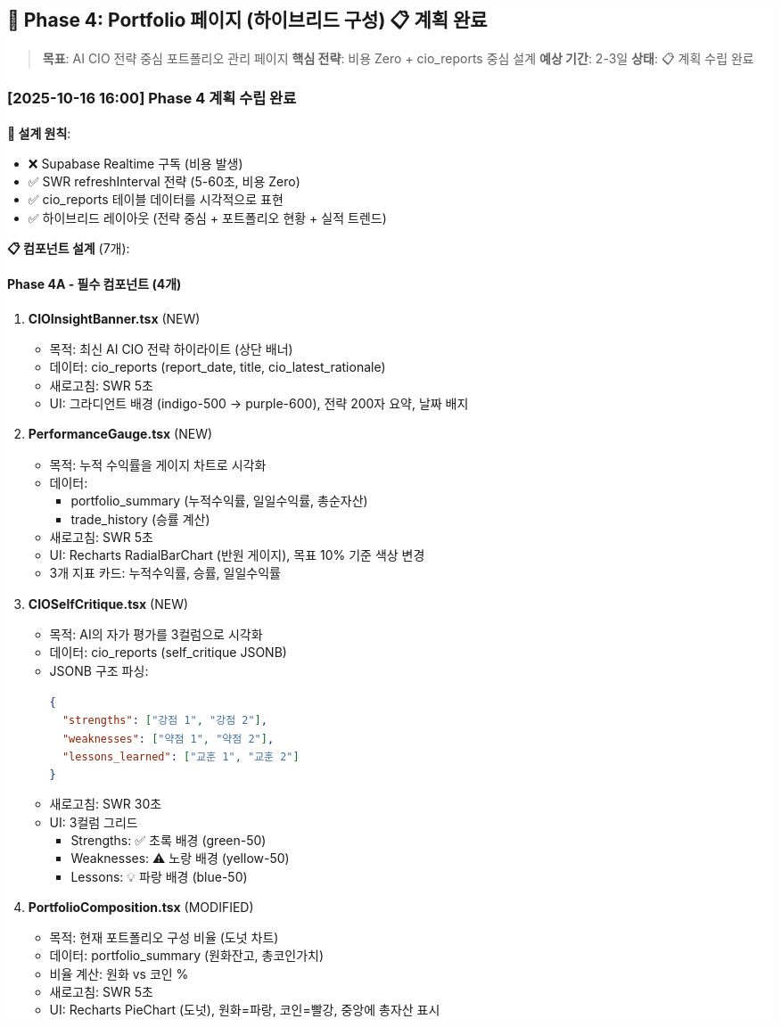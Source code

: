 
## 💼 Phase 4: Portfolio 페이지 (하이브리드 구성) 📋 계획 완료

> **목표**: AI CIO 전략 중심 포트폴리오 관리 페이지
> **핵심 전략**: 비용 Zero + cio_reports 중심 설계
> **예상 기간**: 2-3일
> **상태**: 📋 계획 수립 완료

### [2025-10-16 16:00] Phase 4 계획 수립 완료

**🎯 설계 원칙**:
- ❌ Supabase Realtime 구독 (비용 발생)
- ✅ SWR refreshInterval 전략 (5-60초, 비용 Zero)
- ✅ cio_reports 테이블 데이터를 시각적으로 표현
- ✅ 하이브리드 레이아웃 (전략 중심 + 포트폴리오 현황 + 실적 트렌드)

**📋 컴포넌트 설계** (7개):

#### Phase 4A - 필수 컴포넌트 (4개)

1. **CIOInsightBanner.tsx** (NEW)
   - 목적: 최신 AI CIO 전략 하이라이트 (상단 배너)
   - 데이터: cio_reports (report_date, title, cio_latest_rationale)
   - 새로고침: SWR 5초
   - UI: 그라디언트 배경 (indigo-500 → purple-600), 전략 200자 요약, 날짜 배지

2. **PerformanceGauge.tsx** (NEW)
   - 목적: 누적 수익률을 게이지 차트로 시각화
   - 데이터:
     * portfolio_summary (누적수익률, 일일수익률, 총순자산)
     * trade_history (승률 계산)
   - 새로고침: SWR 5초
   - UI: Recharts RadialBarChart (반원 게이지), 목표 10% 기준 색상 변경
   - 3개 지표 카드: 누적수익률, 승률, 일일수익률

3. **CIOSelfCritique.tsx** (NEW)
   - 목적: AI의 자가 평가를 3컬럼으로 시각화
   - 데이터: cio_reports (self_critique JSONB)
   - JSONB 구조 파싱:
     ```json
     {
       "strengths": ["강점 1", "강점 2"],
       "weaknesses": ["약점 1", "약점 2"],
       "lessons_learned": ["교훈 1", "교훈 2"]
     }
     ```
   - 새로고침: SWR 30초
   - UI: 3컬럼 그리드
     * Strengths: ✅ 초록 배경 (green-50)
     * Weaknesses: ⚠️ 노랑 배경 (yellow-50)
     * Lessons: 💡 파랑 배경 (blue-50)

4. **PortfolioComposition.tsx** (MODIFIED)
   - 목적: 현재 포트폴리오 구성 비율 (도넛 차트)
   - 데이터: portfolio_summary (원화잔고, 총코인가치)
   - 비율 계산: 원화 vs 코인 %
   - 새로고침: SWR 5초
   - UI: Recharts PieChart (도넛), 원화=파랑, 코인=빨강, 중앙에 총자산 표시
